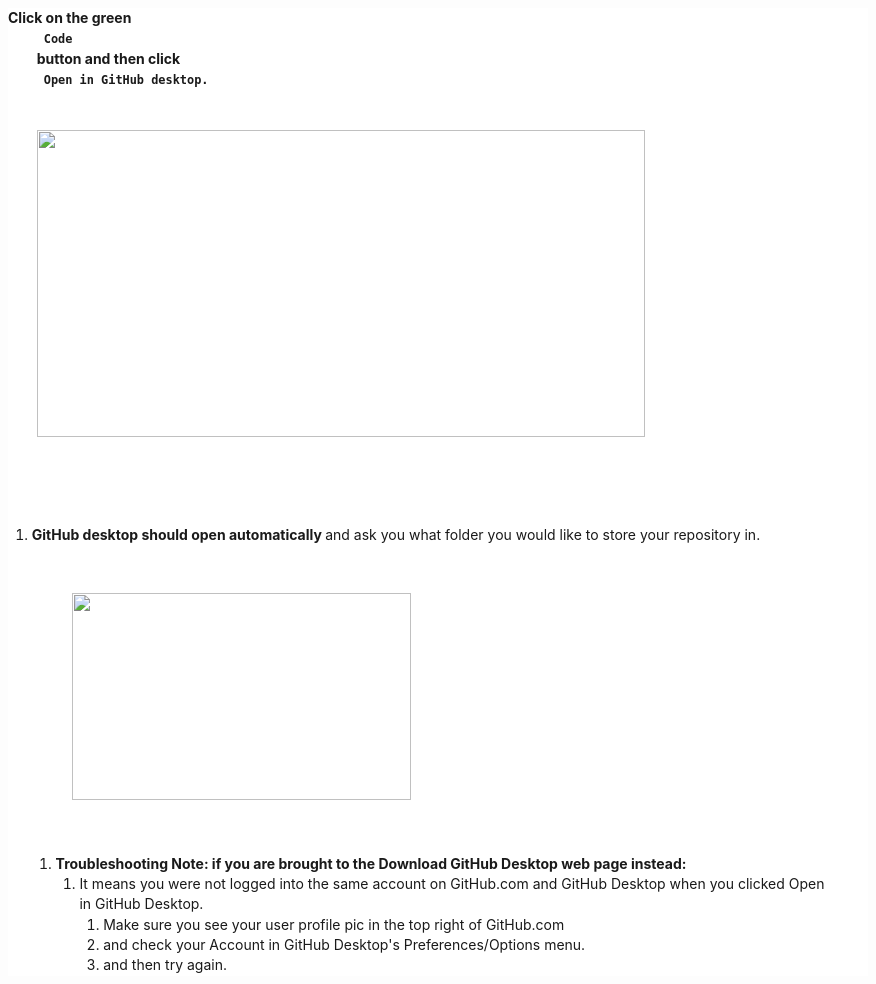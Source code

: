    <strong>
    Click on the green
    <code>
     Code
    </code>
    button and then click
    <code>
     Open in GitHub desktop.
     <br/>
    </code>
   </strong>
   <img height="307" src="https://assets.codingdojo.com/boomyeah2015/codingdojo/curriculum/content/chapter/1656802816__clone_repo.png" style="width: 608px; height: 307px;" width="608"/>
   <p>
    <br/>
   </p>
   <p>
    <br/>
   </p>
   <ol>
    <li class="text-center">
     <strong>
      GitHub desktop should open automatically
     </strong>
     and ask you what folder you would like to store your repository in.
     <p>
      <br/>
     </p>
     <figure>
      <img height="207" src="https://assets.codingdojo.com/boomyeah2015/codingdojo/curriculum/content/chapter/1656806399__clone-repo-menu.png" style="width: 339px; height: 207px;" width="339"/>
     </figure>
     <p>
      <br/>
     </p>
     <ol>
      <li>
       <strong>
        Troubleshooting Note: if you are brought to the Download GitHub Desktop web page
							instead:
       </strong>
       <ol>
        <li>
         It means you were not logged into the same account on GitHub.com and
								GitHub Desktop when you clicked Open in GitHub Desktop.
         <ol>
          <li>
           Make sure you see your user profile pic in the top right of GitHub.com
          </li>
          <li>
           and check your Account in GitHub Desktop's Preferences/Options menu.
          </li>
          <li>
           and then try again.
           <br/>
          </li>
         </ol>
        </li>
       </ol>
      </li>
     </ol>
    </li>
   </ol>
   <ol>